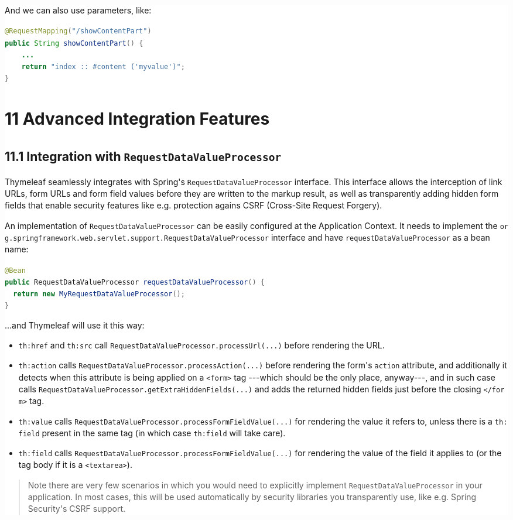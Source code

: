 And we can also use parameters, like:

```java    
@RequestMapping("/showContentPart")
public String showContentPart() {
    ...
    return "index :: #content ('myvalue')";
}
```



11 Advanced Integration Features
================================


11.1 Integration with `RequestDataValueProcessor`
-------------------------------------------------

Thymeleaf seamlessly integrates with Spring's `RequestDataValueProcessor` interface. This interface allows the interception of link URLs, form URLs and form field values before they are written to the markup result, as well as transparently adding hidden form fields that enable security features like e.g. protection agains CSRF (Cross-Site Request Forgery).

An implementation of `RequestDataValueProcessor` can be easily configured at the Application Context. It needs to implement
the `org.springframework.web.servlet.support.RequestDataValueProcessor` interface and have 
`requestDataValueProcessor` as a bean name:

```java
@Bean
public RequestDataValueProcessor requestDataValueProcessor() {
  return new MyRequestDataValueProcessor();
}
```

...and Thymeleaf will use it this way:

  * `th:href` and `th:src` call `RequestDataValueProcessor.processUrl(...)` before rendering the URL.

  * `th:action` calls `RequestDataValueProcessor.processAction(...)` before rendering the form's `action` attribute, and additionally it detects when this attribute is being applied on a `<form>` tag ---which should be the only place, anyway---, and in such case calls `RequestDataValueProcessor.getExtraHiddenFields(...)` and adds the returned hidden fields just before the closing `</form>` tag.

  * `th:value` calls `RequestDataValueProcessor.processFormFieldValue(...)` for rendering the value it refers to, unless there is a `th:field` present in the same tag (in which case `th:field` will take care).

  * `th:field` calls `RequestDataValueProcessor.processFormFieldValue(...)` for rendering the value of the field it applies to (or the tag body if it is a `<textarea>`).


> Note there are very few scenarios in which you would need to explicitly implement `RequestDataValueProcessor`
> in your application. In most cases, this will be used automatically by security libraries you transparently use, 
> like e.g. Spring Security's CSRF support.
